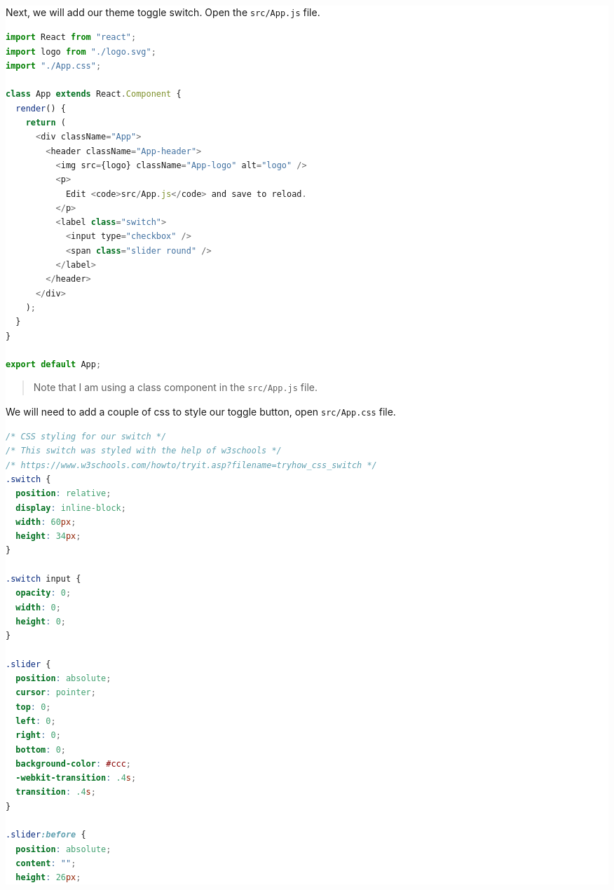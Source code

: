 Next, we will add our theme toggle switch. Open the `src/App.js` file.

```js
import React from "react";
import logo from "./logo.svg";
import "./App.css";

class App extends React.Component {
  render() {
    return (
      <div className="App">
        <header className="App-header">
          <img src={logo} className="App-logo" alt="logo" />
          <p>
            Edit <code>src/App.js</code> and save to reload.
          </p>
          <label class="switch">
            <input type="checkbox" />
            <span class="slider round" />
          </label>
        </header>
      </div>
    );
  }
}

export default App;
```
> Note that I am using a class component in the `src/App.js` file.

We will need to add a couple of css to style our toggle button, open `src/App.css` file.

```css
/* CSS styling for our switch */
/* This switch was styled with the help of w3schools */
/* https://www.w3schools.com/howto/tryit.asp?filename=tryhow_css_switch */
.switch {
  position: relative;
  display: inline-block;
  width: 60px;
  height: 34px;
}

.switch input {
  opacity: 0;
  width: 0;
  height: 0;
}

.slider {
  position: absolute;
  cursor: pointer;
  top: 0;
  left: 0;
  right: 0;
  bottom: 0;
  background-color: #ccc;
  -webkit-transition: .4s;
  transition: .4s;
}

.slider:before {
  position: absolute;
  content: "";
  height: 26px;
```